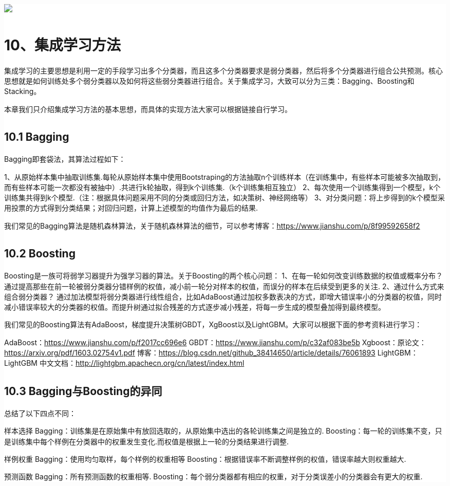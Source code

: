 ![](https://mmbiz.qpic.cn/mmbiz_png/jYWFficmyzX4FOUbWLl8VxL7IlQbyDmfKicianVgedQZHXII0XPc7GTI9c356KNfxa11ichpSn0f8NKCqLZomkmEicw/640?wx_fmt=png&tp=webp&wxfrom=5&wx_lazy=1&wx_co=1)

# 10、集成学习方法

集成学习的主要思想是利用一定的手段学习出多个分类器，而且这多个分类器要求是弱分类器，然后将多个分类器进行组合公共预测。核心思想就是如何训练处多个弱分类器以及如何将这些弱分类器进行组合。关于集成学习，大致可以分为三类：Bagging、Boosting和Stacking。

本章我们只介绍集成学习方法的基本思想，而具体的实现方法大家可以根据链接自行学习。

## 10.1 Bagging

Bagging即套袋法，其算法过程如下：

1、从原始样本集中抽取训练集.每轮从原始样本集中使用Bootstraping的方法抽取n个训练样本（在训练集中，有些样本可能被多次抽取到，而有些样本可能一次都没有被抽中）.共进行k轮抽取，得到k个训练集.（k个训练集相互独立）
2、每次使用一个训练集得到一个模型，k个训练集共得到k个模型.（注：根据具体问题采用不同的分类或回归方法，如决策树、神经网络等）
3、对分类问题：将上步得到的k个模型采用投票的方式得到分类结果；对回归问题，计算上述模型的均值作为最后的结果.

我们常见的Bagging算法是随机森林算法，关于随机森林算法的细节，可以参考博客：https://www.jianshu.com/p/8f99592658f2

## 10.2 Boosting

Boosting是一族可将弱学习器提升为强学习器的算法。关于Boosting的两个核心问题：
1、在每一轮如何改变训练数据的权值或概率分布？
通过提高那些在前一轮被弱分类器分错样例的权值，减小前一轮分对样本的权值，而误分的样本在后续受到更多的关注.
2、通过什么方式来组合弱分类器？
通过加法模型将弱分类器进行线性组合，比如AdaBoost通过加权多数表决的方式，即增大错误率小的分类器的权值，同时减小错误率较大的分类器的权值。而提升树通过拟合残差的方式逐步减小残差，将每一步生成的模型叠加得到最终模型。

我们常见的Boosting算法有AdaBoost，梯度提升决策树GBDT，XgBoost以及LightGBM。大家可以根据下面的参考资料进行学习：

AdaBoost：https://www.jianshu.com/p/f2017cc696e6
GBDT：https://www.jianshu.com/p/c32af083be5b
Xgboost：原论文：https://arxiv.org/pdf/1603.02754v1.pdf
博客：https://blog.csdn.net/github_38414650/article/details/76061893
LightGBM：LightGBM 中文文档：http://lightgbm.apachecn.org/cn/latest/index.html

## 10.3 Bagging与Boosting的异同

总结了以下四点不同：

样本选择
Bagging：训练集是在原始集中有放回选取的，从原始集中选出的各轮训练集之间是独立的.
Boosting：每一轮的训练集不变，只是训练集中每个样例在分类器中的权重发生变化.而权值是根据上一轮的分类结果进行调整.

样例权重
Bagging：使用均匀取样，每个样例的权重相等
Boosting：根据错误率不断调整样例的权值，错误率越大则权重越大.

预测函数
Bagging：所有预测函数的权重相等.
Boosting：每个弱分类器都有相应的权重，对于分类误差小的分类器会有更大的权重.
